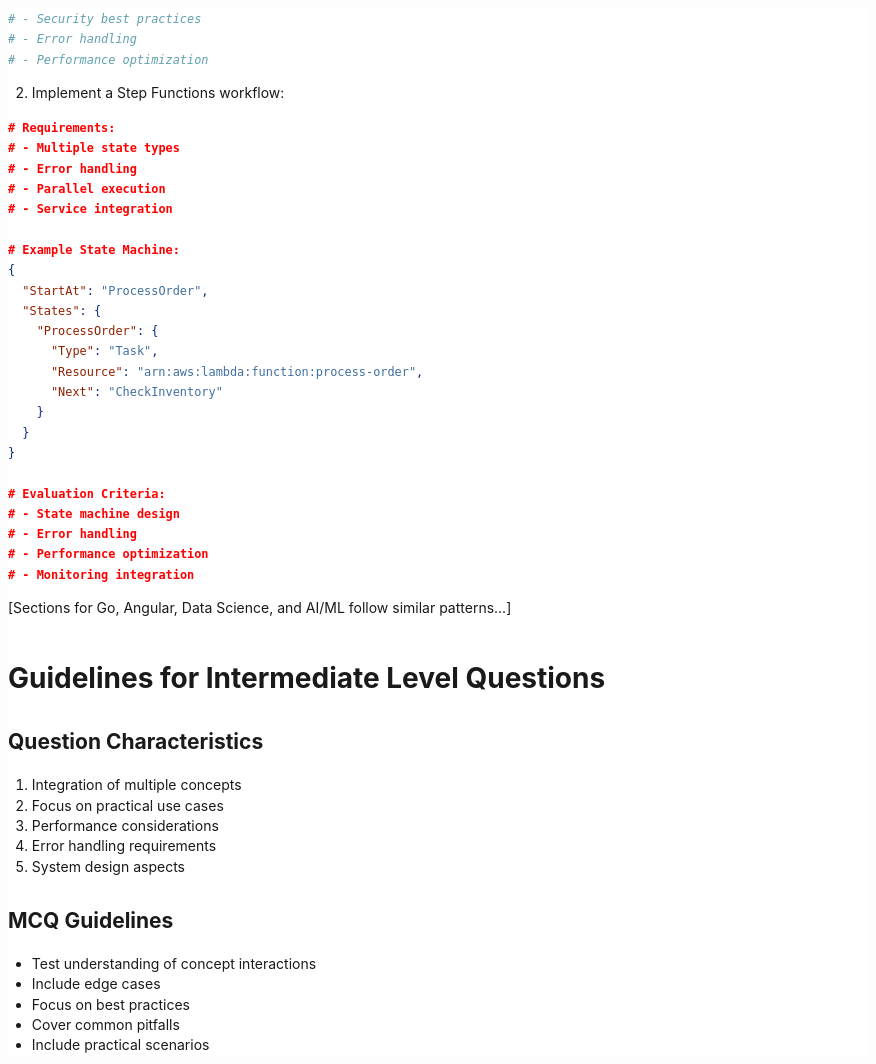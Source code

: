 ```yaml
# - Security best practices
# - Error handling
# - Performance optimization
```

2. Implement a Step Functions workflow:
```json
# Requirements:
# - Multiple state types
# - Error handling
# - Parallel execution
# - Service integration

# Example State Machine:
{
  "StartAt": "ProcessOrder",
  "States": {
    "ProcessOrder": {
      "Type": "Task",
      "Resource": "arn:aws:lambda:function:process-order",
      "Next": "CheckInventory"
    }
  }
}

# Evaluation Criteria:
# - State machine design
# - Error handling
# - Performance optimization
# - Monitoring integration
```

[Sections for Go, Angular, Data Science, and AI/ML follow similar patterns...]

# Guidelines for Intermediate Level Questions

## Question Characteristics
1. Integration of multiple concepts
2. Focus on practical use cases
3. Performance considerations
4. Error handling requirements
5. System design aspects

## MCQ Guidelines
- Test understanding of concept interactions
- Include edge cases
- Focus on best practices
- Cover common pitfalls
- Include practical scenarios
